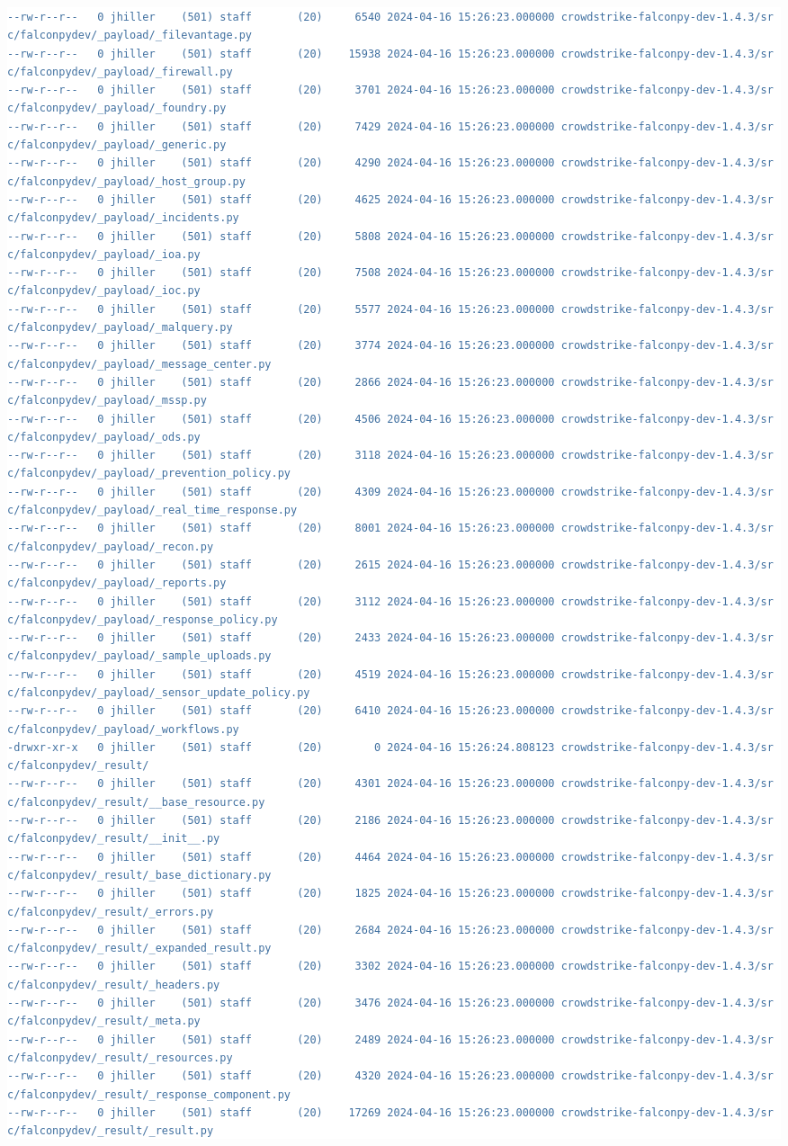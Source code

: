 ```diff
--rw-r--r--   0 jhiller    (501) staff       (20)     6540 2024-04-16 15:26:23.000000 crowdstrike-falconpy-dev-1.4.3/src/falconpydev/_payload/_filevantage.py
--rw-r--r--   0 jhiller    (501) staff       (20)    15938 2024-04-16 15:26:23.000000 crowdstrike-falconpy-dev-1.4.3/src/falconpydev/_payload/_firewall.py
--rw-r--r--   0 jhiller    (501) staff       (20)     3701 2024-04-16 15:26:23.000000 crowdstrike-falconpy-dev-1.4.3/src/falconpydev/_payload/_foundry.py
--rw-r--r--   0 jhiller    (501) staff       (20)     7429 2024-04-16 15:26:23.000000 crowdstrike-falconpy-dev-1.4.3/src/falconpydev/_payload/_generic.py
--rw-r--r--   0 jhiller    (501) staff       (20)     4290 2024-04-16 15:26:23.000000 crowdstrike-falconpy-dev-1.4.3/src/falconpydev/_payload/_host_group.py
--rw-r--r--   0 jhiller    (501) staff       (20)     4625 2024-04-16 15:26:23.000000 crowdstrike-falconpy-dev-1.4.3/src/falconpydev/_payload/_incidents.py
--rw-r--r--   0 jhiller    (501) staff       (20)     5808 2024-04-16 15:26:23.000000 crowdstrike-falconpy-dev-1.4.3/src/falconpydev/_payload/_ioa.py
--rw-r--r--   0 jhiller    (501) staff       (20)     7508 2024-04-16 15:26:23.000000 crowdstrike-falconpy-dev-1.4.3/src/falconpydev/_payload/_ioc.py
--rw-r--r--   0 jhiller    (501) staff       (20)     5577 2024-04-16 15:26:23.000000 crowdstrike-falconpy-dev-1.4.3/src/falconpydev/_payload/_malquery.py
--rw-r--r--   0 jhiller    (501) staff       (20)     3774 2024-04-16 15:26:23.000000 crowdstrike-falconpy-dev-1.4.3/src/falconpydev/_payload/_message_center.py
--rw-r--r--   0 jhiller    (501) staff       (20)     2866 2024-04-16 15:26:23.000000 crowdstrike-falconpy-dev-1.4.3/src/falconpydev/_payload/_mssp.py
--rw-r--r--   0 jhiller    (501) staff       (20)     4506 2024-04-16 15:26:23.000000 crowdstrike-falconpy-dev-1.4.3/src/falconpydev/_payload/_ods.py
--rw-r--r--   0 jhiller    (501) staff       (20)     3118 2024-04-16 15:26:23.000000 crowdstrike-falconpy-dev-1.4.3/src/falconpydev/_payload/_prevention_policy.py
--rw-r--r--   0 jhiller    (501) staff       (20)     4309 2024-04-16 15:26:23.000000 crowdstrike-falconpy-dev-1.4.3/src/falconpydev/_payload/_real_time_response.py
--rw-r--r--   0 jhiller    (501) staff       (20)     8001 2024-04-16 15:26:23.000000 crowdstrike-falconpy-dev-1.4.3/src/falconpydev/_payload/_recon.py
--rw-r--r--   0 jhiller    (501) staff       (20)     2615 2024-04-16 15:26:23.000000 crowdstrike-falconpy-dev-1.4.3/src/falconpydev/_payload/_reports.py
--rw-r--r--   0 jhiller    (501) staff       (20)     3112 2024-04-16 15:26:23.000000 crowdstrike-falconpy-dev-1.4.3/src/falconpydev/_payload/_response_policy.py
--rw-r--r--   0 jhiller    (501) staff       (20)     2433 2024-04-16 15:26:23.000000 crowdstrike-falconpy-dev-1.4.3/src/falconpydev/_payload/_sample_uploads.py
--rw-r--r--   0 jhiller    (501) staff       (20)     4519 2024-04-16 15:26:23.000000 crowdstrike-falconpy-dev-1.4.3/src/falconpydev/_payload/_sensor_update_policy.py
--rw-r--r--   0 jhiller    (501) staff       (20)     6410 2024-04-16 15:26:23.000000 crowdstrike-falconpy-dev-1.4.3/src/falconpydev/_payload/_workflows.py
-drwxr-xr-x   0 jhiller    (501) staff       (20)        0 2024-04-16 15:26:24.808123 crowdstrike-falconpy-dev-1.4.3/src/falconpydev/_result/
--rw-r--r--   0 jhiller    (501) staff       (20)     4301 2024-04-16 15:26:23.000000 crowdstrike-falconpy-dev-1.4.3/src/falconpydev/_result/__base_resource.py
--rw-r--r--   0 jhiller    (501) staff       (20)     2186 2024-04-16 15:26:23.000000 crowdstrike-falconpy-dev-1.4.3/src/falconpydev/_result/__init__.py
--rw-r--r--   0 jhiller    (501) staff       (20)     4464 2024-04-16 15:26:23.000000 crowdstrike-falconpy-dev-1.4.3/src/falconpydev/_result/_base_dictionary.py
--rw-r--r--   0 jhiller    (501) staff       (20)     1825 2024-04-16 15:26:23.000000 crowdstrike-falconpy-dev-1.4.3/src/falconpydev/_result/_errors.py
--rw-r--r--   0 jhiller    (501) staff       (20)     2684 2024-04-16 15:26:23.000000 crowdstrike-falconpy-dev-1.4.3/src/falconpydev/_result/_expanded_result.py
--rw-r--r--   0 jhiller    (501) staff       (20)     3302 2024-04-16 15:26:23.000000 crowdstrike-falconpy-dev-1.4.3/src/falconpydev/_result/_headers.py
--rw-r--r--   0 jhiller    (501) staff       (20)     3476 2024-04-16 15:26:23.000000 crowdstrike-falconpy-dev-1.4.3/src/falconpydev/_result/_meta.py
--rw-r--r--   0 jhiller    (501) staff       (20)     2489 2024-04-16 15:26:23.000000 crowdstrike-falconpy-dev-1.4.3/src/falconpydev/_result/_resources.py
--rw-r--r--   0 jhiller    (501) staff       (20)     4320 2024-04-16 15:26:23.000000 crowdstrike-falconpy-dev-1.4.3/src/falconpydev/_result/_response_component.py
--rw-r--r--   0 jhiller    (501) staff       (20)    17269 2024-04-16 15:26:23.000000 crowdstrike-falconpy-dev-1.4.3/src/falconpydev/_result/_result.py
```